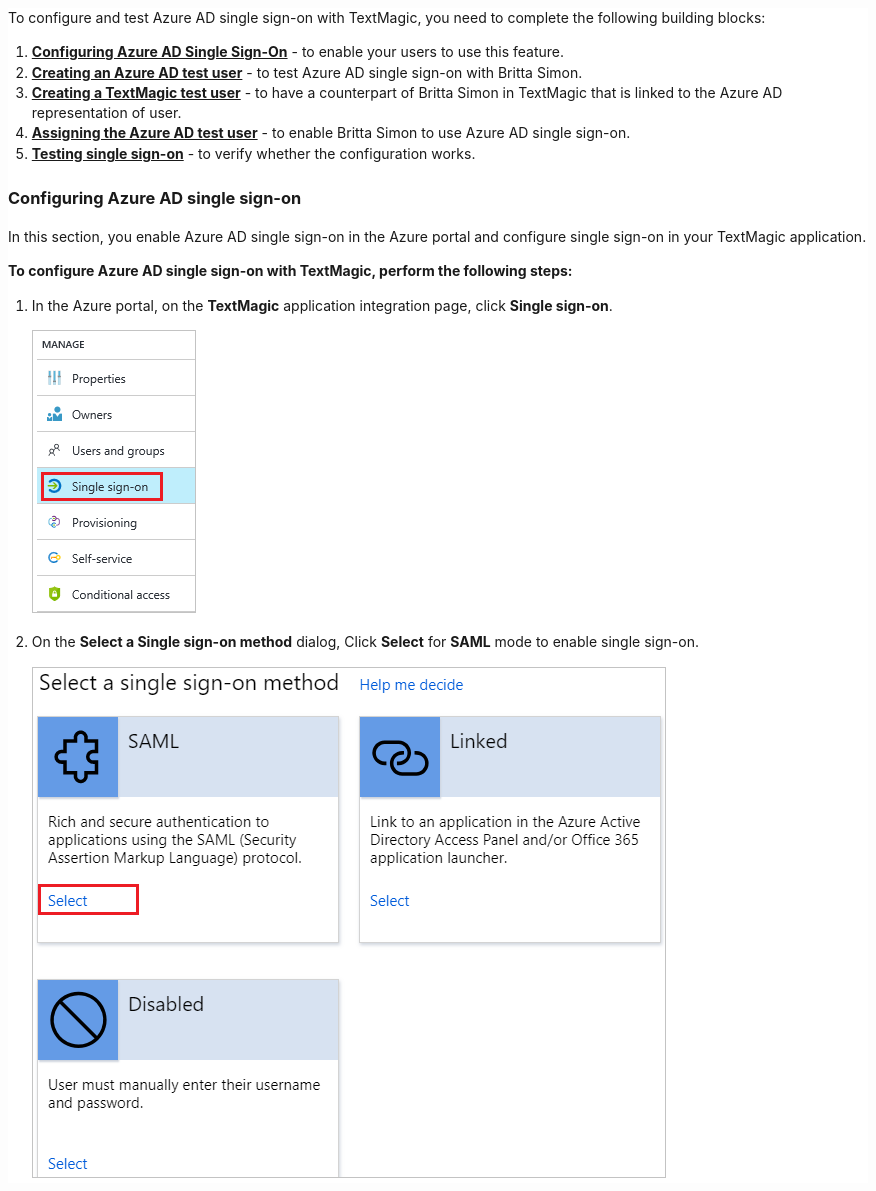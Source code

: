 To configure and test Azure AD single sign-on with TextMagic, you need to complete the following building blocks:

1. **[Configuring Azure AD Single Sign-On](#configuring-azure-ad-single-sign-on)** - to enable your users to use this feature.
2. **[Creating an Azure AD test user](#creating-an-azure-ad-test-user)** - to test Azure AD single sign-on with Britta Simon.
3. **[Creating a TextMagic test user](#creating-a-textmagic-test-user)** - to have a counterpart of Britta Simon in TextMagic that is linked to the Azure AD representation of user.
4. **[Assigning the Azure AD test user](#assigning-the-azure-ad-test-user)** - to enable Britta Simon to use Azure AD single sign-on.
5. **[Testing single sign-on](#testing-single-sign-on)** - to verify whether the configuration works.

### Configuring Azure AD single sign-on

In this section, you enable Azure AD single sign-on in the Azure portal and configure single sign-on in your TextMagic application.

**To configure Azure AD single sign-on with TextMagic, perform the following steps:**

1. In the Azure portal, on the **TextMagic** application integration page, click **Single sign-on**.

	![Configure single sign-on link][4]

2. On the **Select a Single sign-on method** dialog, Click **Select** for **SAML** mode to enable single sign-on.

    ![Configure Single Sign-On](common/tutorial_general_301.png)


[1]: common/tutorial_general_01.png
[2]: common/tutorial_general_02.png
[3]: common/tutorial_general_03.png
[4]: common/tutorial_general_04.png
[100]: common/tutorial_general_100.png
[201]: common/tutorial_general_201.png
[202]: common/tutorial_general_202.png
[203]: common/tutorial_general_203.png